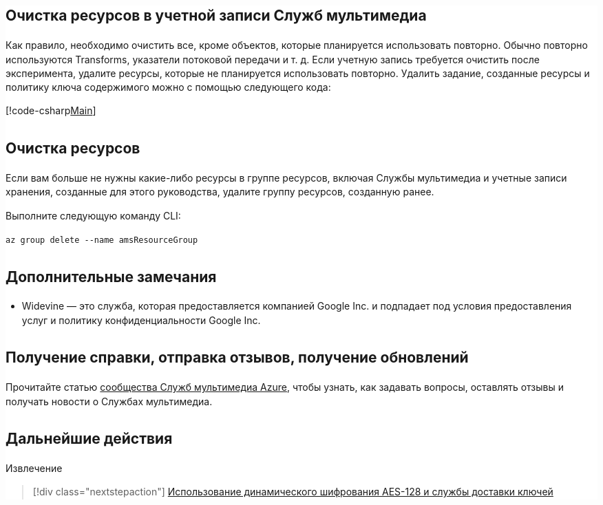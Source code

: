 ## <a name="clean-up-resources-in-your-media-services-account"></a>Очистка ресурсов в учетной записи Служб мультимедиа

Как правило, необходимо очистить все, кроме объектов, которые планируется использовать повторно. Обычно повторно используются Transforms, указатели потоковой передачи и т. д. Если учетную запись требуется очистить после эксперимента, удалите ресурсы, которые не планируется использовать повторно. Удалить задание, созданные ресурсы и политику ключа содержимого можно с помощью следующего кода:

[!code-csharp[Main](../../../media-services-v3-dotnet-tutorials/AMSV3Tutorials/EncryptWithDRM/Program.cs#CleanUp)]

## <a name="clean-up-resources"></a>Очистка ресурсов

Если вам больше не нужны какие-либо ресурсы в группе ресурсов, включая Службы мультимедиа и учетные записи хранения, созданные для этого руководства, удалите группу ресурсов, созданную ранее.

Выполните следующую команду CLI:

```azurecli
az group delete --name amsResourceGroup
```

## <a name="additional-notes"></a>Дополнительные замечания

* Widevine — это служба, которая предоставляется компанией Google Inc. и подпадает под условия предоставления услуг и политику конфиденциальности Google Inc.

## <a name="ask-questions-give-feedback-get-updates"></a>Получение справки, отправка отзывов, получение обновлений

Прочитайте статью [сообщества Служб мультимедиа Azure](media-services-community.md), чтобы узнать, как задавать вопросы, оставлять отзывы и получать новости о Службах мультимедиа.

## <a name="next-steps"></a>Дальнейшие действия

Извлечение

> [!div class="nextstepaction"]
> [Использование динамического шифрования AES-128 и службы доставки ключей](protect-with-aes128.md)
